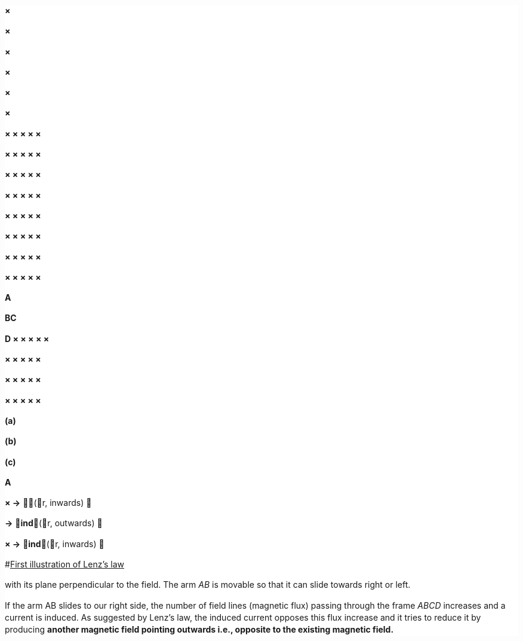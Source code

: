 **×**

**×**

**×**

**×**

**×**

**×**

**× × × × ×**

**× × × × ×**

**× × × × ×**

**× × × × ×**

**× × × × ×**

**× × × × ×**

**× × × × ×**

**× × × × ×**

**A**

**BC**

**D × × × × ×**

**× × × × ×**

**× × × × ×**

**× × × × ×**

**(a)**

**(b)**

**(c)**

**A**

**× →** (r, inwards) 

**→** **ind**(r, outwards) 

**× →** **ind**(r, inwards) 

#[First illustration of Lenz’s law](4.6.png "")




  

with its plane perpendicular to the field. The arm _AB_ is movable so that it can slide towards right or left.

If the arm AB slides to our right side, the number of field lines (magnetic flux) passing through the frame _ABCD_ increases and a current is induced. As suggested by Lenz’s law, the induced current opposes this flux increase and it tries to reduce it by producing **another magnetic field pointing outwards i.e., opposite to the existing magnetic field.**
